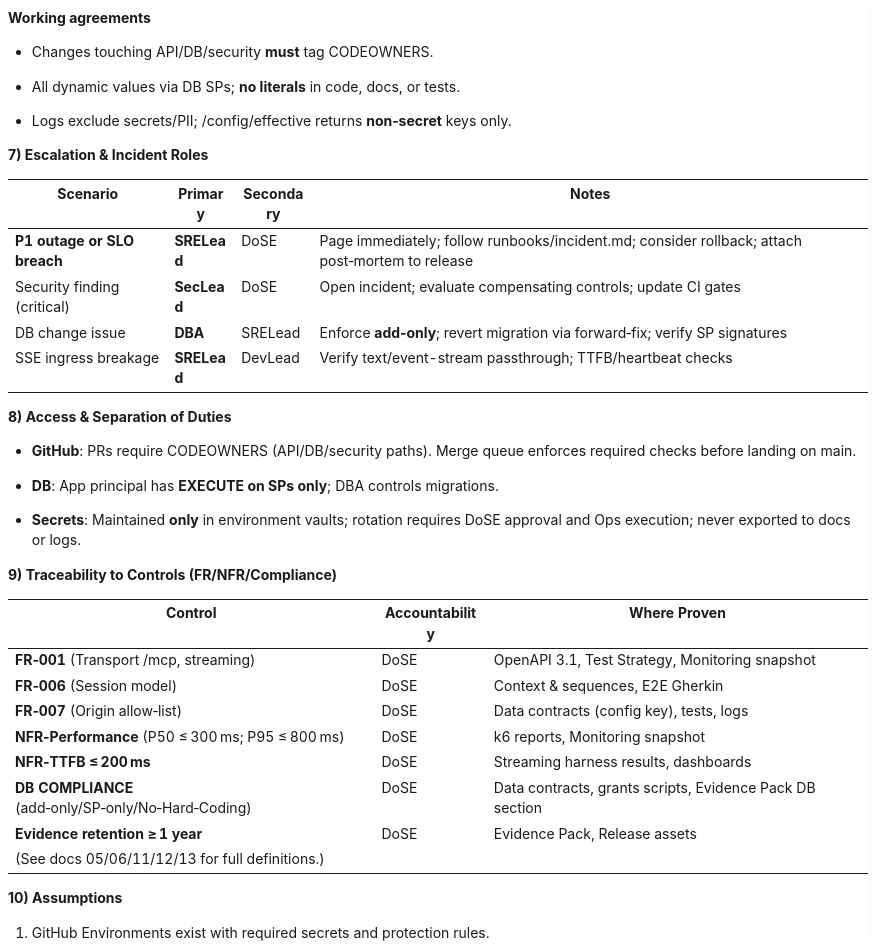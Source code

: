 **Working agreements**

- Changes touching API/DB/security **must** tag CODEOWNERS.

- All dynamic values via DB SPs; **no literals** in code, docs, or
  tests.

- Logs exclude secrets/PII; /config/effective returns **non‑secret**
  keys only.

**7) Escalation & Incident Roles**

| **Scenario**                | **Primary** | **Secondary** | **Notes**                                                                                       |
|-----------------------------|-------------|---------------|-------------------------------------------------------------------------------------------------|
| **P1 outage or SLO breach** | **SRELead** | DoSE          | Page immediately; follow runbooks/incident.md; consider rollback; attach post‑mortem to release |
| Security finding (critical) | **SecLead** | DoSE          | Open incident; evaluate compensating controls; update CI gates                                  |
| DB change issue             | **DBA**     | SRELead       | Enforce **add‑only**; revert migration via forward‑fix; verify SP signatures                    |
| SSE ingress breakage        | **SRELead** | DevLead       | Verify text/event-stream passthrough; TTFB/heartbeat checks                                     |

**8) Access & Separation of Duties**

- **GitHub**: PRs require CODEOWNERS (API/DB/security paths). Merge
  queue enforces required checks before landing on main.

- **DB**: App principal has **EXECUTE on SPs only**; DBA controls
  migrations.

- **Secrets**: Maintained **only** in environment vaults; rotation
  requires DoSE approval and Ops execution; never exported to docs or
  logs.

**9) Traceability to Controls (FR/NFR/Compliance)**

| **Control**                                         | **Accountability** | **Where Proven**                                         |
|-----------------------------------------------------|--------------------|----------------------------------------------------------|
| **FR‑001** (Transport /mcp, streaming)              | DoSE               | OpenAPI 3.1, Test Strategy, Monitoring snapshot          |
| **FR‑006** (Session model)                          | DoSE               | Context & sequences, E2E Gherkin                         |
| **FR‑007** (Origin allow‑list)                      | DoSE               | Data contracts (config key), tests, logs                 |
| **NFR‑Performance** (P50 ≤ 300 ms; P95 ≤ 800 ms)    | DoSE               | k6 reports, Monitoring snapshot                          |
| **NFR‑TTFB ≤ 200 ms**                               | DoSE               | Streaming harness results, dashboards                    |
| **DB COMPLIANCE** (add‑only/SP‑only/No‑Hard‑Coding) | DoSE               | Data contracts, grants scripts, Evidence Pack DB section |
| **Evidence retention ≥ 1 year**                     | DoSE               | Evidence Pack, Release assets                            |
| (See docs 05/06/11/12/13 for full definitions.)     |                    |                                                          |

**10) Assumptions**

1.  GitHub Environments exist with required secrets and protection
    rules.
